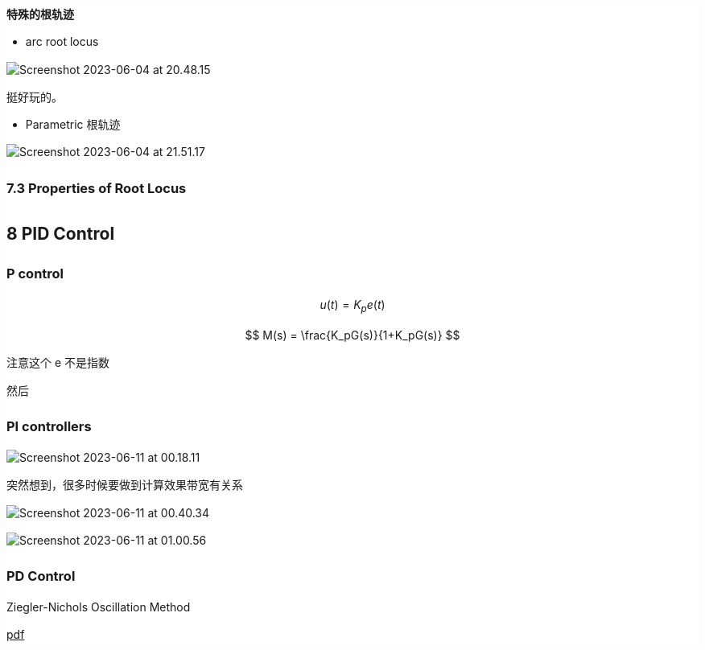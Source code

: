 **特殊的根轨迹**

- arc root locus

![Screenshot 2023-06-04 at 20.48.15](https://raw.githubusercontent.com/yorkitokang/trimof_image/main/images/2023_08_29_fb410782cba325e5705a004e082b1272.png)

挺好玩的。

- Parametric 根轨迹

![Screenshot 2023-06-04 at 21.51.17](https://raw.githubusercontent.com/yorkitokang/trimof_image/main/images/2023_08_29_584c91dedde064bf557f371a27f4ce65.png)

### 7.3 Properties of Root Locus

## 8 PID Control

### P control

$$
u(t) = K_pe(t)
$$

$$
M(s) = \frac{K_pG(s)}{1+K_pG(s)}
$$

注意这个 e 不是指数

然后

### PI controllers

![Screenshot 2023-06-11 at 00.18.11](https://raw.githubusercontent.com/yorkitokang/trimof_image/main/images/2023_08_29_c37bc69a36f88a976fd106d9014be48e.png)

突然想到，很多时候要做到计算效果带宽有关系

![Screenshot 2023-06-11 at 00.40.34](https://raw.githubusercontent.com/yorkitokang/trimof_image/main/images/2023_08_29_4d121afae7262ca9f8cce1b0725e5934.png)

![Screenshot 2023-06-11 at 01.00.56](https://raw.githubusercontent.com/yorkitokang/trimof_image/main/images/2023_08_29_c91f071f58e95b884e53f5e680019a7e.png)

### PD Control

Ziegler-Nichols Oscillation Method


[pdf](https://trimof.com/pdf/mpc.pdf)